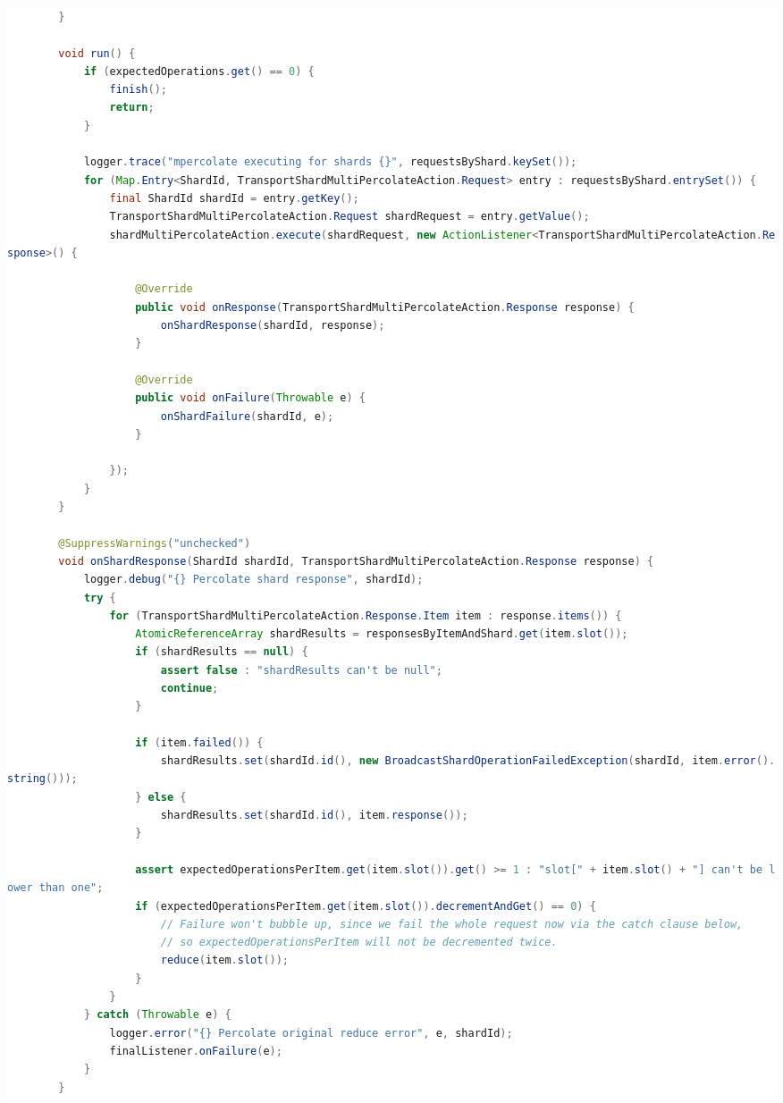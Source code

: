 ```java
        }

        void run() {
            if (expectedOperations.get() == 0) {
                finish();
                return;
            }

            logger.trace("mpercolate executing for shards {}", requestsByShard.keySet());
            for (Map.Entry<ShardId, TransportShardMultiPercolateAction.Request> entry : requestsByShard.entrySet()) {
                final ShardId shardId = entry.getKey();
                TransportShardMultiPercolateAction.Request shardRequest = entry.getValue();
                shardMultiPercolateAction.execute(shardRequest, new ActionListener<TransportShardMultiPercolateAction.Response>() {

                    @Override
                    public void onResponse(TransportShardMultiPercolateAction.Response response) {
                        onShardResponse(shardId, response);
                    }

                    @Override
                    public void onFailure(Throwable e) {
                        onShardFailure(shardId, e);
                    }

                });
            }
        }

        @SuppressWarnings("unchecked")
        void onShardResponse(ShardId shardId, TransportShardMultiPercolateAction.Response response) {
            logger.debug("{} Percolate shard response", shardId);
            try {
                for (TransportShardMultiPercolateAction.Response.Item item : response.items()) {
                    AtomicReferenceArray shardResults = responsesByItemAndShard.get(item.slot());
                    if (shardResults == null) {
                        assert false : "shardResults can't be null";
                        continue;
                    }

                    if (item.failed()) {
                        shardResults.set(shardId.id(), new BroadcastShardOperationFailedException(shardId, item.error().string()));
                    } else {
                        shardResults.set(shardId.id(), item.response());
                    }

                    assert expectedOperationsPerItem.get(item.slot()).get() >= 1 : "slot[" + item.slot() + "] can't be lower than one";
                    if (expectedOperationsPerItem.get(item.slot()).decrementAndGet() == 0) {
                        // Failure won't bubble up, since we fail the whole request now via the catch clause below,
                        // so expectedOperationsPerItem will not be decremented twice.
                        reduce(item.slot());
                    }
                }
            } catch (Throwable e) {
                logger.error("{} Percolate original reduce error", e, shardId);
                finalListener.onFailure(e);
            }
        }
```